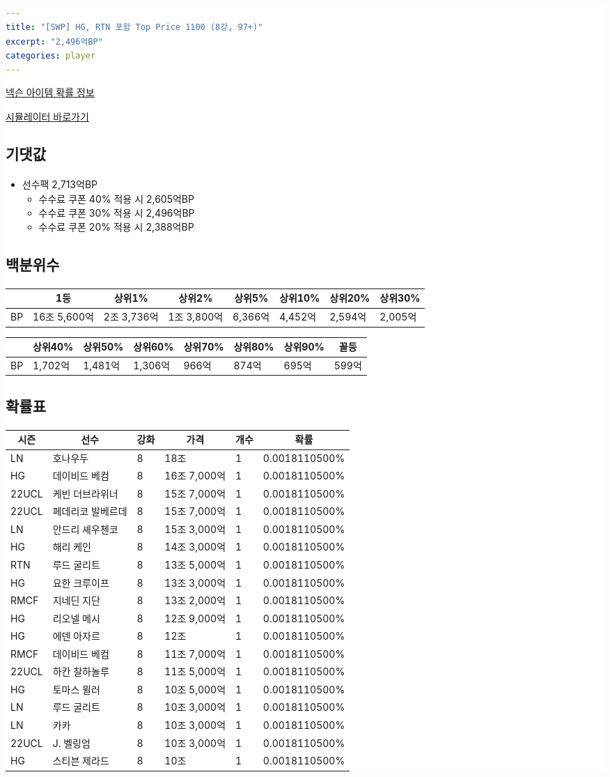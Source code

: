 ```yaml
---
title: "[SWP] HG, RTN 포함 Top Price 1100 (8강, 97+)"
excerpt: "2,496억BP"
categories: player
---
```

[넥슨 아이템 확률 정보](http://iteminfo.nexon.com/probability/fco?sn=7435)

[시뮬레이터 바로가기](/simulator/7435)
## 기댓값
- 선수팩 2,713억BP
  - 수수료 쿠폰 40% 적용 시 2,605억BP
  - 수수료 쿠폰 30% 적용 시 2,496억BP
  - 수수료 쿠폰 20% 적용 시 2,388억BP


## 백분위수

||1등|상위1%|상위2%|상위5%|상위10%|상위20%|상위30%|
|---|---|---|---|---|---|---|---|
|BP|16조 5,600억|2조 3,736억|1조 3,800억|6,366억|4,452억|2,594억|2,005억|

||상위40%|상위50%|상위60%|상위70%|상위80%|상위90%|꼴등|
|---|---|---|---|---|---|---|---|
|BP|1,702억|1,481억|1,306억|966억|874억|695억|599억|


## 확률표

|시즌|선수|강화|가격|개수|확률|
|---|---|---|---|---|---|
|LN|호나우두|8|18조|1|0.0018110500%|
|HG|데이비드 베컴|8|16조 7,000억|1|0.0018110500%|
|22UCL|케빈 더브라위너|8|15조 7,000억|1|0.0018110500%|
|22UCL|페데리코 발베르데|8|15조 7,000억|1|0.0018110500%|
|LN|안드리 셰우첸코|8|15조 3,000억|1|0.0018110500%|
|HG|해리 케인|8|14조 3,000억|1|0.0018110500%|
|RTN|루드 굴리트|8|13조 5,000억|1|0.0018110500%|
|HG|요한 크루이프|8|13조 3,000억|1|0.0018110500%|
|RMCF|지네딘 지단|8|13조 2,000억|1|0.0018110500%|
|HG|리오넬 메시|8|12조 9,000억|1|0.0018110500%|
|HG|에덴 아자르|8|12조|1|0.0018110500%|
|RMCF|데이비드 베컴|8|11조 7,000억|1|0.0018110500%|
|22UCL|하칸 찰하놀루|8|11조 5,000억|1|0.0018110500%|
|HG|토마스 뮐러|8|10조 5,000억|1|0.0018110500%|
|LN|루드 굴리트|8|10조 3,000억|1|0.0018110500%|
|LN|카카|8|10조 3,000억|1|0.0018110500%|
|22UCL|J. 벨링엄|8|10조 3,000억|1|0.0018110500%|
|HG|스티븐 제라드|8|10조|1|0.0018110500%|